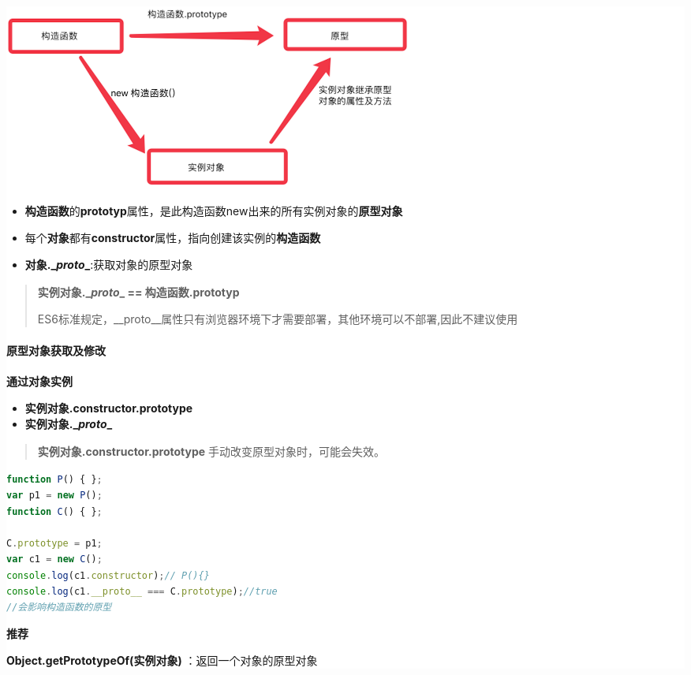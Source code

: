 <img src="JavaScript_image/510220413.png" alt="510220413" style="zoom: 50%;" />

- **构造函数**的**prototyp**属性，是此构造函数new出来的所有实例对象的**原型对象**

- 每个**对象**都有**constructor**属性，指向创建该实例的**构造函数**
- **对象.\__proto__**:获取对象的原型对象

>**实例对象.\__proto__ == 构造函数.prototyp**
>
>ES6标准规定，\__proto__属性只有浏览器环境下才需要部署，其他环境可以不部署,因此不建议使用

#### 原型对象获取及修改

**通过对象实例**

- **实例对象.constructor.prototype**
- **实例对象.\__proto__**

> **实例对象.constructor.prototype** 手动改变原型对象时，可能会失效。

```javascript
function P() { };
var p1 = new P();
function C() { };

C.prototype = p1;
var c1 = new C();
console.log(c1.constructor);// P(){}
console.log(c1.__proto__ === C.prototype);//true
//会影响构造函数的原型
```

**推荐**

**Object.getPrototypeOf(实例对象)** ：返回一个对象的原型对象
